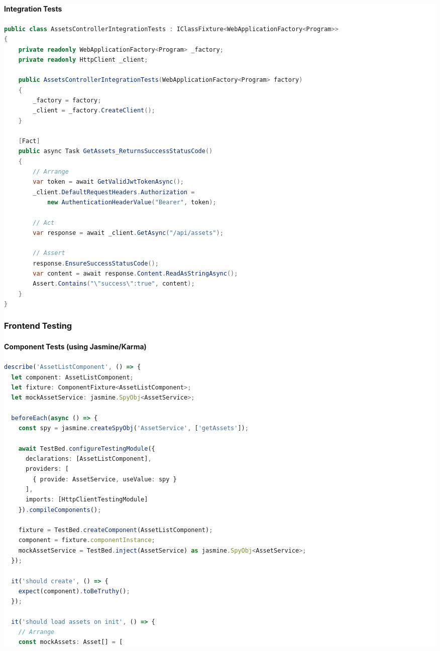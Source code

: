 #### **Integration Tests**
```csharp
public class AssetsControllerIntegrationTests : IClassFixture<WebApplicationFactory<Program>>
{
    private readonly WebApplicationFactory<Program> _factory;
    private readonly HttpClient _client;

    public AssetsControllerIntegrationTests(WebApplicationFactory<Program> factory)
    {
        _factory = factory;
        _client = _factory.CreateClient();
    }

    [Fact]
    public async Task GetAssets_ReturnsSuccessStatusCode()
    {
        // Arrange
        var token = await GetValidJwtTokenAsync();
        _client.DefaultRequestHeaders.Authorization = 
            new AuthenticationHeaderValue("Bearer", token);

        // Act
        var response = await _client.GetAsync("/api/assets");

        // Assert
        response.EnsureSuccessStatusCode();
        var content = await response.Content.ReadAsStringAsync();
        Assert.Contains("\"success\":true", content);
    }
}
```

### Frontend Testing

#### **Component Tests (using Jasmine/Karma)**
```typescript
describe('AssetListComponent', () => {
  let component: AssetListComponent;
  let fixture: ComponentFixture<AssetListComponent>;
  let mockAssetService: jasmine.SpyObj<AssetService>;

  beforeEach(async () => {
    const spy = jasmine.createSpyObj('AssetService', ['getAssets']);

    await TestBed.configureTestingModule({
      declarations: [AssetListComponent],
      providers: [
        { provide: AssetService, useValue: spy }
      ],
      imports: [HttpClientTestingModule]
    }).compileComponents();

    fixture = TestBed.createComponent(AssetListComponent);
    component = fixture.componentInstance;
    mockAssetService = TestBed.inject(AssetService) as jasmine.SpyObj<AssetService>;
  });

  it('should create', () => {
    expect(component).toBeTruthy();
  });

  it('should load assets on init', () => {
    // Arrange
    const mockAssets: Asset[] = [
```